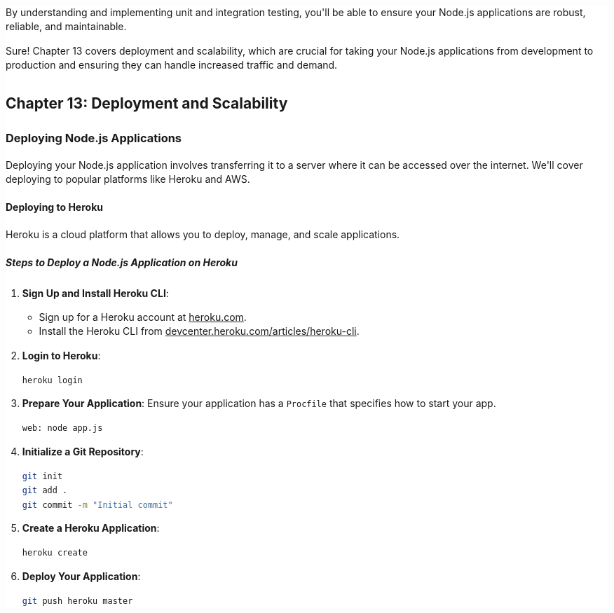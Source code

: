 By understanding and implementing unit and integration testing, you'll be able to ensure your Node.js applications are robust, reliable, and maintainable.

Sure! Chapter 13 covers deployment and scalability, which are crucial for taking your Node.js applications from development to production and ensuring they can handle increased traffic and demand.

## Chapter 13: Deployment and Scalability

### Deploying Node.js Applications

Deploying your Node.js application involves transferring it to a server where it can be accessed over the internet. We'll cover deploying to popular platforms like Heroku and AWS.

#### Deploying to Heroku

Heroku is a cloud platform that allows you to deploy, manage, and scale applications.

##### Steps to Deploy a Node.js Application on Heroku

1. **Sign Up and Install Heroku CLI**:

    - Sign up for a Heroku account at [heroku.com](https://www.heroku.com).
    - Install the Heroku CLI from [devcenter.heroku.com/articles/heroku-cli](https://devcenter.heroku.com/articles/heroku-cli).

2. **Login to Heroku**:

    ```sh
    heroku login
    ```

3. **Prepare Your Application**:
   Ensure your application has a `Procfile` that specifies how to start your app.

    ```sh
    web: node app.js
    ```

4. **Initialize a Git Repository**:

    ```sh
    git init
    git add .
    git commit -m "Initial commit"
    ```

5. **Create a Heroku Application**:

    ```sh
    heroku create
    ```

6. **Deploy Your Application**:

    ```sh
    git push heroku master
    ```
